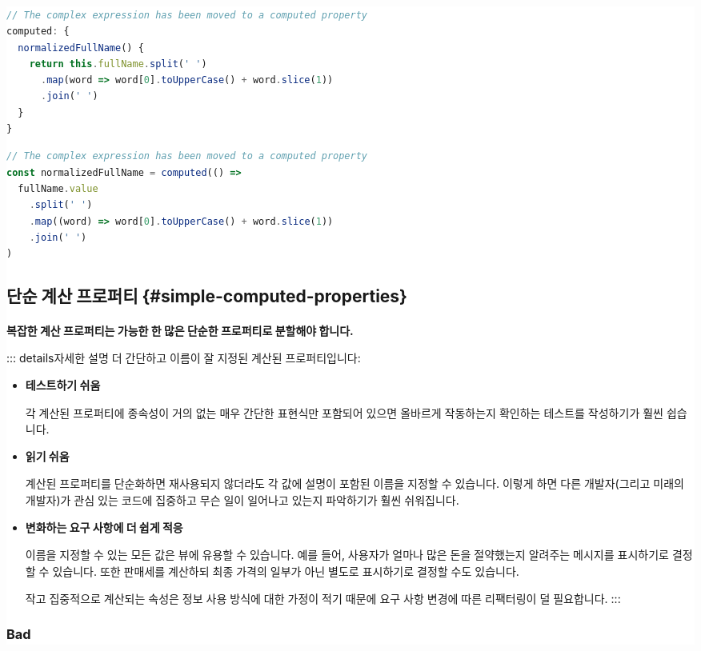 <div class="options-api">

```js
// The complex expression has been moved to a computed property
computed: {
  normalizedFullName() {
    return this.fullName.split(' ')
      .map(word => word[0].toUpperCase() + word.slice(1))
      .join(' ')
  }
}
```

</div>

<div class="composition-api">

```js
// The complex expression has been moved to a computed property
const normalizedFullName = computed(() =>
  fullName.value
    .split(' ')
    .map((word) => word[0].toUpperCase() + word.slice(1))
    .join(' ')
)
```

</div>

</div>

## 단순 계산 프로퍼티 {#simple-computed-properties}

**복잡한 계산 프로퍼티는 가능한 한 많은 단순한 프로퍼티로 분할해야 합니다.**

::: details자세한 설명
더 간단하고 이름이 잘 지정된 계산된 프로퍼티입니다:

- **테스트하기 쉬움**

  각 계산된 프로퍼티에 종속성이 거의 없는 매우 간단한 표현식만 포함되어 있으면 올바르게 작동하는지 확인하는 테스트를 작성하기가 훨씬 쉽습니다.

- **읽기 쉬움**

  계산된 프로퍼티를 단순화하면 재사용되지 않더라도 각 값에 설명이 포함된 이름을 지정할 수 있습니다. 이렇게 하면 다른 개발자(그리고 미래의 개발자)가 관심 있는 코드에 집중하고 무슨 일이 일어나고 있는지 파악하기가 훨씬 쉬워집니다.

- **변화하는 요구 사항에 더 쉽게 적응**

  이름을 지정할 수 있는 모든 값은 뷰에 유용할 수 있습니다. 예를 들어, 사용자가 얼마나 많은 돈을 절약했는지 알려주는 메시지를 표시하기로 결정할 수 있습니다. 또한 판매세를 계산하되 최종 가격의 일부가 아닌 별도로 표시하기로 결정할 수도 있습니다.

  작고 집중적으로 계산되는 속성은 정보 사용 방식에 대한 가정이 적기 때문에 요구 사항 변경에 따른 리팩터링이 덜 필요합니다.
  :::

<div class="style-example style-example-bad">
<h3>Bad</h3>

<div class="options-api">
